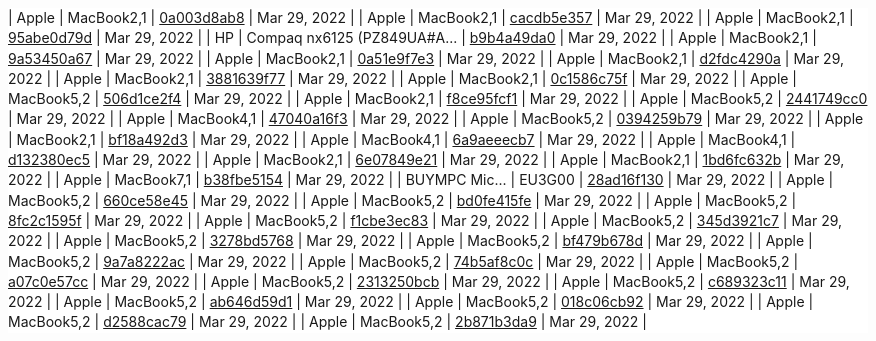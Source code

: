 | Apple         | MacBook2,1                  | [0a003d8ab8](https://linux-hardware.org/?probe=0a003d8ab8) | Mar 29, 2022 |
| Apple         | MacBook2,1                  | [cacdb5e357](https://linux-hardware.org/?probe=cacdb5e357) | Mar 29, 2022 |
| Apple         | MacBook2,1                  | [95abe0d79d](https://linux-hardware.org/?probe=95abe0d79d) | Mar 29, 2022 |
| HP            | Compaq nx6125 (PZ849UA#A... | [b9b4a49da0](https://linux-hardware.org/?probe=b9b4a49da0) | Mar 29, 2022 |
| Apple         | MacBook2,1                  | [9a53450a67](https://linux-hardware.org/?probe=9a53450a67) | Mar 29, 2022 |
| Apple         | MacBook2,1                  | [0a51e9f7e3](https://linux-hardware.org/?probe=0a51e9f7e3) | Mar 29, 2022 |
| Apple         | MacBook2,1                  | [d2fdc4290a](https://linux-hardware.org/?probe=d2fdc4290a) | Mar 29, 2022 |
| Apple         | MacBook2,1                  | [3881639f77](https://linux-hardware.org/?probe=3881639f77) | Mar 29, 2022 |
| Apple         | MacBook2,1                  | [0c1586c75f](https://linux-hardware.org/?probe=0c1586c75f) | Mar 29, 2022 |
| Apple         | MacBook5,2                  | [506d1ce2f4](https://linux-hardware.org/?probe=506d1ce2f4) | Mar 29, 2022 |
| Apple         | MacBook2,1                  | [f8ce95fcf1](https://linux-hardware.org/?probe=f8ce95fcf1) | Mar 29, 2022 |
| Apple         | MacBook5,2                  | [2441749cc0](https://linux-hardware.org/?probe=2441749cc0) | Mar 29, 2022 |
| Apple         | MacBook4,1                  | [47040a16f3](https://linux-hardware.org/?probe=47040a16f3) | Mar 29, 2022 |
| Apple         | MacBook5,2                  | [0394259b79](https://linux-hardware.org/?probe=0394259b79) | Mar 29, 2022 |
| Apple         | MacBook2,1                  | [bf18a492d3](https://linux-hardware.org/?probe=bf18a492d3) | Mar 29, 2022 |
| Apple         | MacBook4,1                  | [6a9aeeecb7](https://linux-hardware.org/?probe=6a9aeeecb7) | Mar 29, 2022 |
| Apple         | MacBook4,1                  | [d132380ec5](https://linux-hardware.org/?probe=d132380ec5) | Mar 29, 2022 |
| Apple         | MacBook2,1                  | [6e07849e21](https://linux-hardware.org/?probe=6e07849e21) | Mar 29, 2022 |
| Apple         | MacBook2,1                  | [1bd6fc632b](https://linux-hardware.org/?probe=1bd6fc632b) | Mar 29, 2022 |
| Apple         | MacBook7,1                  | [b38fbe5154](https://linux-hardware.org/?probe=b38fbe5154) | Mar 29, 2022 |
| BUYMPC Mic... | EU3G00                      | [28ad16f130](https://linux-hardware.org/?probe=28ad16f130) | Mar 29, 2022 |
| Apple         | MacBook5,2                  | [660ce58e45](https://linux-hardware.org/?probe=660ce58e45) | Mar 29, 2022 |
| Apple         | MacBook5,2                  | [bd0fe415fe](https://linux-hardware.org/?probe=bd0fe415fe) | Mar 29, 2022 |
| Apple         | MacBook5,2                  | [8fc2c1595f](https://linux-hardware.org/?probe=8fc2c1595f) | Mar 29, 2022 |
| Apple         | MacBook5,2                  | [f1cbe3ec83](https://linux-hardware.org/?probe=f1cbe3ec83) | Mar 29, 2022 |
| Apple         | MacBook5,2                  | [345d3921c7](https://linux-hardware.org/?probe=345d3921c7) | Mar 29, 2022 |
| Apple         | MacBook5,2                  | [3278bd5768](https://linux-hardware.org/?probe=3278bd5768) | Mar 29, 2022 |
| Apple         | MacBook5,2                  | [bf479b678d](https://linux-hardware.org/?probe=bf479b678d) | Mar 29, 2022 |
| Apple         | MacBook5,2                  | [9a7a8222ac](https://linux-hardware.org/?probe=9a7a8222ac) | Mar 29, 2022 |
| Apple         | MacBook5,2                  | [74b5af8c0c](https://linux-hardware.org/?probe=74b5af8c0c) | Mar 29, 2022 |
| Apple         | MacBook5,2                  | [a07c0e57cc](https://linux-hardware.org/?probe=a07c0e57cc) | Mar 29, 2022 |
| Apple         | MacBook5,2                  | [2313250bcb](https://linux-hardware.org/?probe=2313250bcb) | Mar 29, 2022 |
| Apple         | MacBook5,2                  | [c689323c11](https://linux-hardware.org/?probe=c689323c11) | Mar 29, 2022 |
| Apple         | MacBook5,2                  | [ab646d59d1](https://linux-hardware.org/?probe=ab646d59d1) | Mar 29, 2022 |
| Apple         | MacBook5,2                  | [018c06cb92](https://linux-hardware.org/?probe=018c06cb92) | Mar 29, 2022 |
| Apple         | MacBook5,2                  | [d2588cac79](https://linux-hardware.org/?probe=d2588cac79) | Mar 29, 2022 |
| Apple         | MacBook5,2                  | [2b871b3da9](https://linux-hardware.org/?probe=2b871b3da9) | Mar 29, 2022 |